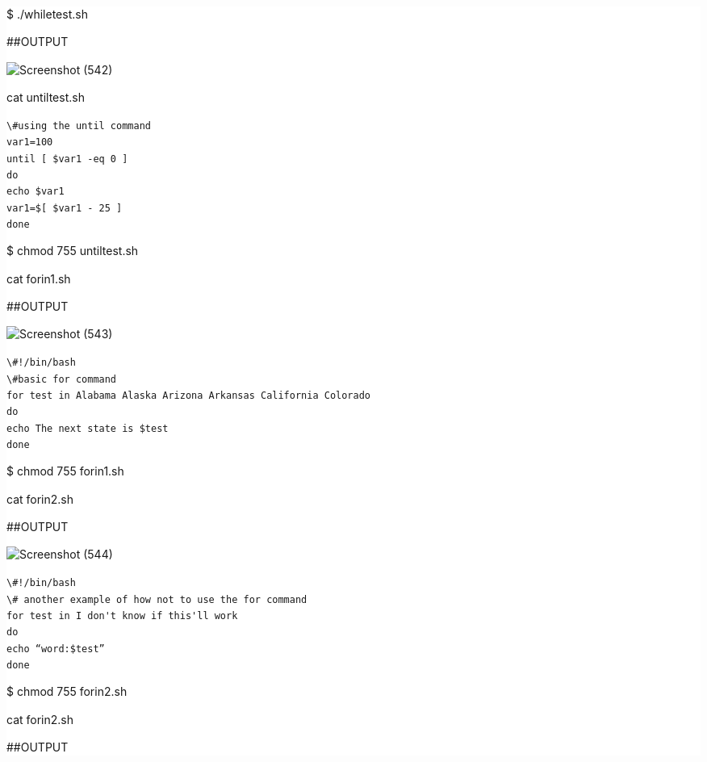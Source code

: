$ ./whiletest.sh

 ##OUTPUT

 <img width="705" height="307" alt="Screenshot (542)" src="https://github.com/user-attachments/assets/6436ee69-0d19-4ee6-8968-3cbd4b46dfc9" />

 
cat untiltest.sh 

```
\#using the until command
var1=100
until [ $var1 -eq 0 ]
do
echo $var1
var1=$[ $var1 - 25 ]
done
``` 
$ chmod 755 untiltest.sh
 
 cat forin1.sh 

 ##OUTPUT

 <img width="650" height="184" alt="Screenshot (543)" src="https://github.com/user-attachments/assets/2225d9b9-1058-4067-83e6-1dc03b59f83b" />
 

```
\#!/bin/bash
\#basic for command
for test in Alabama Alaska Arizona Arkansas California Colorado
do
echo The next state is $test
done
 ```
 
$ chmod 755 forin1.sh
 
 
cat forin2.sh 

##OUTPUT

<img width="746" height="265" alt="Screenshot (544)" src="https://github.com/user-attachments/assets/437412b6-b97f-4edd-92fe-fc1f2ff63ce6" />

```
\#!/bin/bash
\# another example of how not to use the for command
for test in I don't know if this'll work
do
echo “word:$test”
done
 ```
 
$ chmod 755 forin2.sh
 
cat forin2.sh 

##OUTPUT
